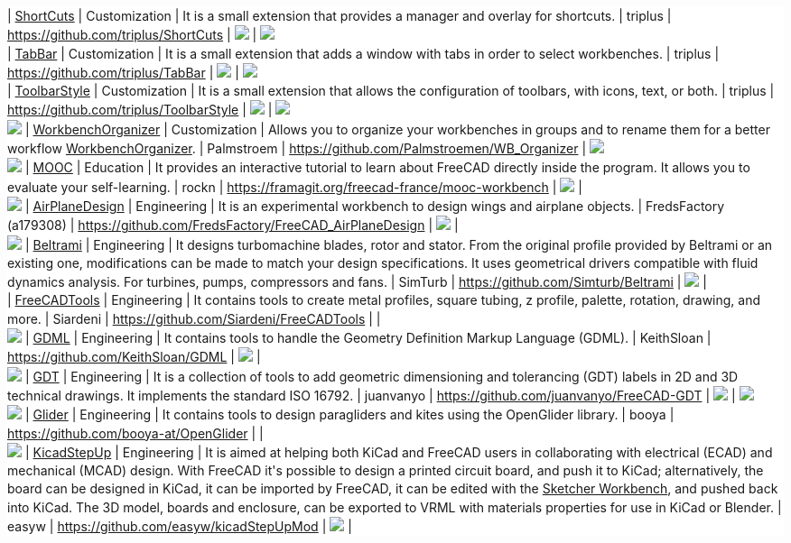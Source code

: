 | [ShortCuts](https://github.com/triplus/ShortCuts) | Customization  | It is a small extension that provides a manager and overlay for shortcuts.  | triplus  | <https://github.com/triplus/ShortCuts> | [![](/images/2/2a/AddonManager.svg)](/index.php?title=File:AddonManager.svg&filetimestamp=20250123011258&) | [![](/images/f/f6/Edit_Cancel.svg)](/index.php?title=File:Edit_Cancel.svg&filetimestamp=20240704192407&)  
| [TabBar](https://github.com/triplus/TabBar) | Customization  | It is a small extension that adds a window with tabs in order to select workbenches.  | triplus  | <https://github.com/triplus/TabBar> | [![](/images/2/2a/AddonManager.svg)](/index.php?title=File:AddonManager.svg&filetimestamp=20250123011258&) | [![](/images/f/f6/Edit_Cancel.svg)](/index.php?title=File:Edit_Cancel.svg&filetimestamp=20240704192407&)  
| [ToolbarStyle](https://github.com/triplus/ToolbarStyle) | Customization  | It is a small extension that allows the configuration of toolbars, with icons, text, or both.  | triplus  | <https://github.com/triplus/ToolbarStyle> | [![](/images/2/2a/AddonManager.svg)](/index.php?title=File:AddonManager.svg&filetimestamp=20250123011258&) | [![](/images/f/f6/Edit_Cancel.svg)](/index.php?title=File:Edit_Cancel.svg&filetimestamp=20240704192407&)  
[![](/images/2/21/WBO_icon.svg)](/index.php?title=File:WBO_icon.svg&filetimestamp=20240129174138&) | [WorkbenchOrganizer](https://github.com/Palmstroemen/WB_Organizer) | Customization  | Allows you to organize your workbenches in groups and to rename them for a better workflow [WorkbenchOrganizer](https://github.com/Palmstroemen/WB_Organizer/wiki).  | Palmstroem  | <https://github.com/Palmstroemen/WB_Organizer> | [![](/images/2/2a/AddonManager.svg)](/index.php?title=File:AddonManager.svg&filetimestamp=20250123011258&)  
[![](/images/b/b9/MOOC_workbench_icon.svg)](/index.php?title=File:MOOC_workbench_icon.svg&filetimestamp=20200209050031&) | [MOOC](/MOOC_Workbench "MOOC Workbench") | Education  | It provides an interactive tutorial to learn about FreeCAD directly inside the program. It allows you to evaluate your self-learning.  | rockn  | <https://framagit.org/freecad-france/mooc-workbench> | [![](/images/2/2a/AddonManager.svg)](/index.php?title=File:AddonManager.svg&filetimestamp=20250123011258&) |   
[![](/images/4/4f/AirplaneWB_logo.svg)](/index.php?title=File:AirplaneWB_logo.svg&filetimestamp=20181009183844&) | [AirPlaneDesign](https://github.com/FredsFactory/FreeCAD_AirPlaneDesign) | Engineering  | It is an experimental workbench to design wings and airplane objects.  | FredsFactory (a179308)  | <https://github.com/FredsFactory/FreeCAD_AirPlaneDesign> | [![](/images/2/2a/AddonManager.svg)](/index.php?title=File:AddonManager.svg&filetimestamp=20250123011258&) |   
[![](/images/4/4a/Beltrami_workbench_icon.svg)](/index.php?title=File:Beltrami_workbench_icon.svg&filetimestamp=20211216093126&) | [Beltrami](https://github.com/Simturb/Beltrami) | Engineering  | It designs turbomachine blades, rotor and stator. From the original profile provided by Beltrami or an existing one, modifications can be made to match your design specifications. It uses geometrical drivers compatible with fluid dynamics analysis. For turbines, pumps, compressors and fans.  | SimTurb  | <https://github.com/Simturb/Beltrami> | [![](/images/2/2a/AddonManager.svg)](/index.php?title=File:AddonManager.svg&filetimestamp=20250123011258&) |   
| [FreeCADTools](https://github.com/Siardeni/FreeCADTools) | Engineering  | It contains tools to create metal profiles, square tubing, z profile, palette, rotation, drawing, and more.  | Siardeni  | <https://github.com/Siardeni/FreeCADTools> |  |   
[![](/images/f/fc/GDML_workbench_icon.svg)](/index.php?title=File:GDML_workbench_icon.svg&filetimestamp=20210101104450&) | [GDML](https://github.com/KeithSloan/GDML/wiki) | Engineering  | It contains tools to handle the Geometry Definition Markup Language (GDML).  | KeithSloan  | <https://github.com/KeithSloan/GDML> | [![](/images/2/2a/AddonManager.svg)](/index.php?title=File:AddonManager.svg&filetimestamp=20250123011258&) |   
[![](/images/7/76/GDT-WB-logo.svg)](/index.php?title=File:GDT-WB-logo.svg&filetimestamp=20181001231043&) | [GDT](https://github.com/juanvanyo/FreeCAD-GDT) | Engineering  | It is a collection of tools to add geometric dimensioning and tolerancing (GDT) labels in 2D and 3D technical drawings. It implements the standard ISO 16792.  | juanvanyo  | <https://github.com/juanvanyo/FreeCAD-GDT> | [![](/images/2/2a/AddonManager.svg)](/index.php?title=File:AddonManager.svg&filetimestamp=20250123011258&) | [![](/images/f/f6/Edit_Cancel.svg)](/index.php?title=File:Edit_Cancel.svg&filetimestamp=20240704192407&)  
[![](/images/c/cc/Glider_workbench.svg)](/index.php?title=File:Glider_workbench.svg&filetimestamp=20181001231718&) | [Glider](https://github.com/booya-at/OpenGlider) | Engineering  | It contains tools to design paragliders and kites using the OpenGlider library.  | booya  | <https://github.com/booya-at/OpenGlider> |  |   
[![](/images/c/cf/Kicad-StepUp-tools-WB.svg)](/index.php?title=File:Kicad-StepUp-tools-WB.svg&filetimestamp=20181001185234&) | [KicadStepUp](/KicadStepUp_Workbench "KicadStepUp Workbench") | Engineering  | It is aimed at helping both KiCad and FreeCAD users in collaborating with electrical (ECAD) and mechanical (MCAD) design. With FreeCAD it's possible to design a printed circuit board, and push it to KiCad; alternatively, the board can be designed in KiCad, it can be imported by FreeCAD, it can be edited with the [Sketcher Workbench](/Sketcher_Workbench "Sketcher Workbench"), and pushed back into KiCad. The 3D model, boards and enclosure, can be exported to VRML with materials properties for use in KiCad or Blender.  | easyw  | <https://github.com/easyw/kicadStepUpMod> | [![](/images/2/2a/AddonManager.svg)](/index.php?title=File:AddonManager.svg&filetimestamp=20250123011258&) |   